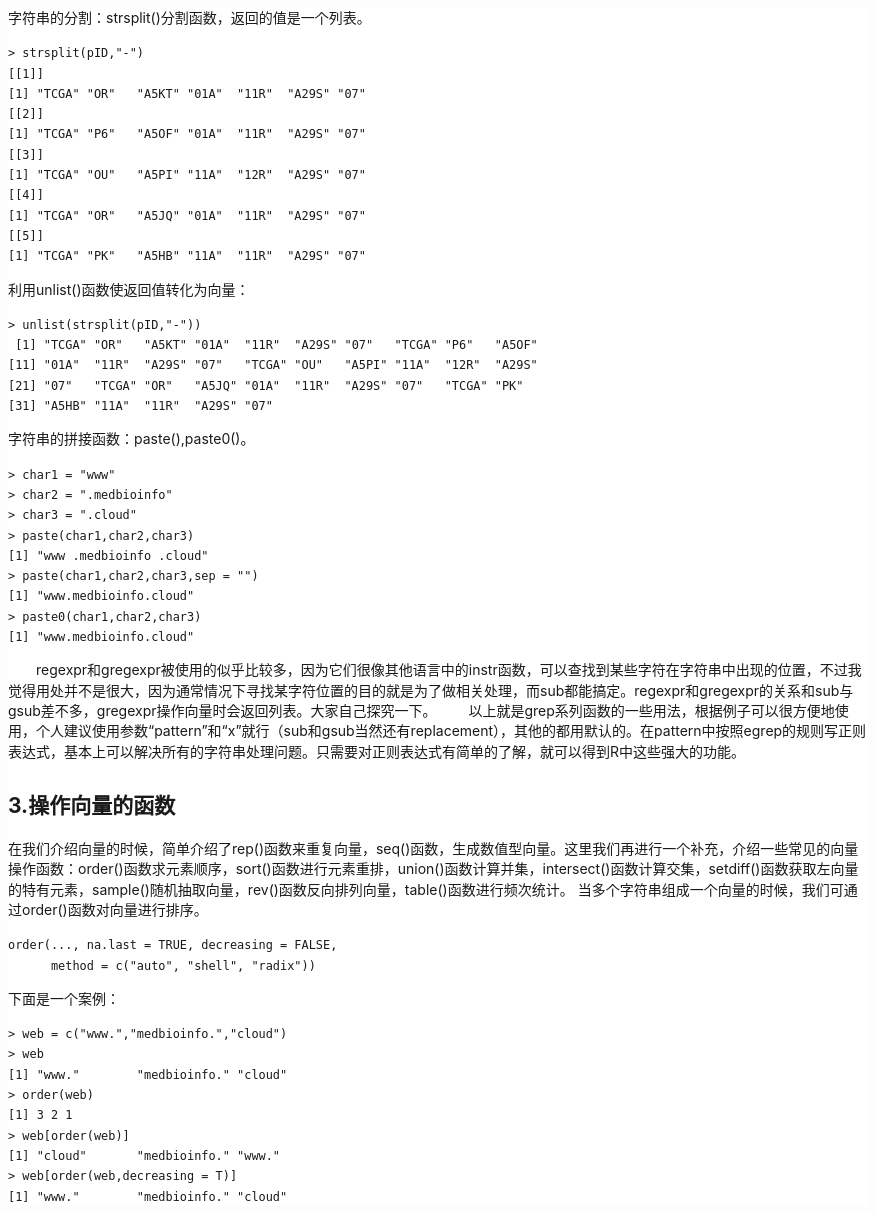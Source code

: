 字符串的分割：strsplit()分割函数，返回的值是一个列表。
```
> strsplit(pID,"-")
[[1]]
[1] "TCGA" "OR"   "A5KT" "01A"  "11R"  "A29S" "07"  
[[2]]
[1] "TCGA" "P6"   "A5OF" "01A"  "11R"  "A29S" "07"  
[[3]]
[1] "TCGA" "OU"   "A5PI" "11A"  "12R"  "A29S" "07"  
[[4]]
[1] "TCGA" "OR"   "A5JQ" "01A"  "11R"  "A29S" "07"  
[[5]]
[1] "TCGA" "PK"   "A5HB" "11A"  "11R"  "A29S" "07"
```

利用unlist()函数使返回值转化为向量：
```
> unlist(strsplit(pID,"-"))
 [1] "TCGA" "OR"   "A5KT" "01A"  "11R"  "A29S" "07"   "TCGA" "P6"   "A5OF"
[11] "01A"  "11R"  "A29S" "07"   "TCGA" "OU"   "A5PI" "11A"  "12R"  "A29S"
[21] "07"   "TCGA" "OR"   "A5JQ" "01A"  "11R"  "A29S" "07"   "TCGA" "PK"  
[31] "A5HB" "11A"  "11R"  "A29S" "07"
```

字符串的拼接函数：paste(),paste0()。
```
> char1 = "www"
> char2 = ".medbioinfo"
> char3 = ".cloud"
> paste(char1,char2,char3)
[1] "www .medbioinfo .cloud"
> paste(char1,char2,char3,sep = "")
[1] "www.medbioinfo.cloud"
> paste0(char1,char2,char3)
[1] "www.medbioinfo.cloud"
```

　　regexpr和gregexpr被使用的似乎比较多，因为它们很像其他语言中的instr函数，可以查找到某些字符在字符串中出现的位置，不过我觉得用处并不是很大，因为通常情况下寻找某字符位置的目的就是为了做相关处理，而sub都能搞定。regexpr和gregexpr的关系和sub与gsub差不多，gregexpr操作向量时会返回列表。大家自己探究一下。
　　以上就是grep系列函数的一些用法，根据例子可以很方便地使用，个人建议使用参数“pattern”和“x”就行（sub和gsub当然还有replacement），其他的都用默认的。在pattern中按照egrep的规则写正则表达式，基本上可以解决所有的字符串处理问题。只需要对正则表达式有简单的了解，就可以得到R中这些强大的功能。
## **3.操作向量的函数**
在我们介绍向量的时候，简单介绍了rep()函数来重复向量，seq()函数，生成数值型向量。这里我们再进行一个补充，介绍一些常见的向量操作函数：order()函数求元素顺序，sort()函数进行元素重排，union()函数计算并集，intersect()函数计算交集，setdiff()函数获取左向量的特有元素，sample()随机抽取向量，rev()函数反向排列向量，table()函数进行频次统计。
当多个字符串组成一个向量的时候，我们可通过order()函数对向量进行排序。
```
order(..., na.last = TRUE, decreasing = FALSE,
      method = c("auto", "shell", "radix"))
```

下面是一个案例：
```
> web = c("www.","medbioinfo.","cloud")
> web
[1] "www."        "medbioinfo." "cloud"      
> order(web)
[1] 3 2 1
> web[order(web)]
[1] "cloud"       "medbioinfo." "www."       
> web[order(web,decreasing = T)]
[1] "www."        "medbioinfo." "cloud"
```
